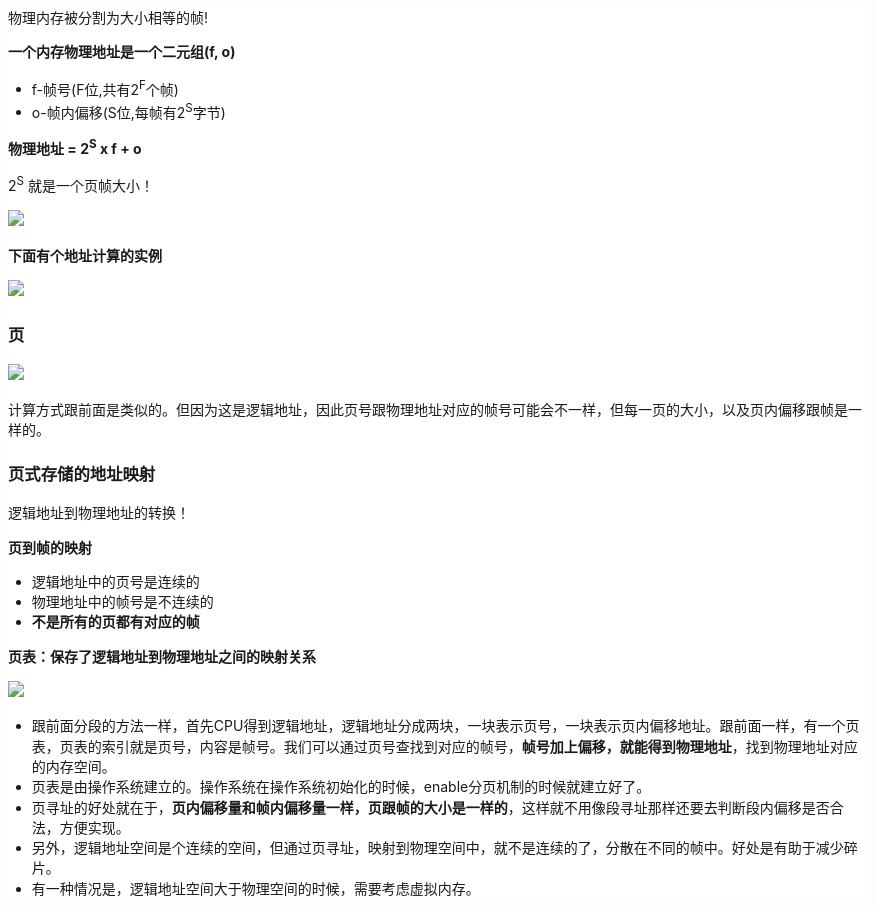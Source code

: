 
物理内存被分割为大小相等的帧!

**一个内存物理地址是一个二元组(f, o)**

- f-帧号(F位,共有2<sup>F</sup>个帧)
- o-帧内偏移(S位,每帧有2<sup>S</sup>字节)

**物理地址 = 2<sup>S</sup> x f + o**

2<sup>S</sup> 就是一个页帧大小！



![](https://cdn.jsdelivr.net/gh/niuxvdong/pic@f0263e8921a218ea9854a31614098ae624cc7106/2021/11/23/2b8287a995ab60218f4ff3b43e2bd30e.png)



**下面有个地址计算的实例**



![](https://cdn.jsdelivr.net/gh/niuxvdong/pic@f1bf4cec249f37d3972a6f2bddce7512e6ef5065/2021/11/23/59bd1608c6300668cd8de258199cae49.png)



### 页



![](https://cdn.jsdelivr.net/gh/niuxvdong/pic@6e642bf38ef8337546ddef1363e302c1c4ec19fb/2021/11/23/a7b2bbc8bc733e08c92f75775ad56d50.png)



计算方式跟前面是类似的。但因为这是逻辑地址，因此页号跟物理地址对应的帧号可能会不一样，但每一页的大小，以及页内偏移跟帧是一样的。



### 页式存储的地址映射



逻辑地址到物理地址的转换！



**页到帧的映射**

- 逻辑地址中的页号是连续的
- 物理地址中的帧号是不连续的
- **不是所有的页都有对应的帧**



**页表：保存了逻辑地址到物理地址之间的映射关系**



![](https://cdn.jsdelivr.net/gh/niuxvdong/pic@5d4969829562632ea3cb3c90f0eb863be5abffa0/2021/11/23/2e9693aeab53581bafe96827173bbf43.png)





- 跟前面分段的方法一样，首先CPU得到逻辑地址，逻辑地址分成两块，一块表示页号，一块表示页内偏移地址。跟前面一样，有一个页表，页表的索引就是页号，内容是帧号。我们可以通过页号查找到对应的帧号，**帧号加上偏移，就能得到物理地址**，找到物理地址对应的内存空间。
- 页表是由操作系统建立的。操作系统在操作系统初始化的时候，enable分页机制的时候就建立好了。
- 页寻址的好处就在于，**页内偏移量和帧内偏移量一样，页跟帧的大小是一样的**，这样就不用像段寻址那样还要去判断段内偏移是否合法，方便实现。
- 另外，逻辑地址空间是个连续的空间，但通过页寻址，映射到物理空间中，就不是连续的了，分散在不同的帧中。好处是有助于减少碎片。
- 有一种情况是，逻辑地址空间大于物理空间的时候，需要考虑虚拟内存。
